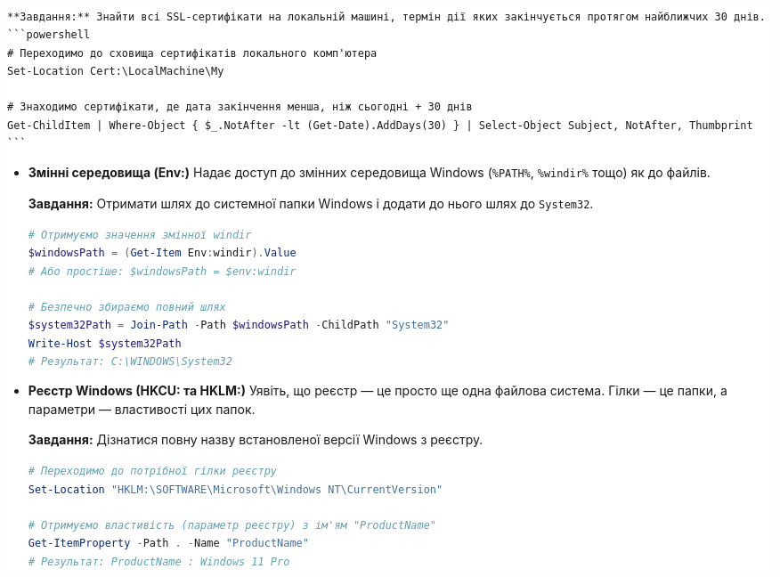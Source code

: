     **Завдання:** Знайти всі SSL-сертифікати на локальній машині, термін дії яких закінчується протягом найближчих 30 днів.
    ```powershell
    # Переходимо до сховища сертифікатів локального комп'ютера
    Set-Location Cert:\LocalMachine\My

    # Знаходимо сертифікати, де дата закінчення менша, ніж сьогодні + 30 днів
    Get-ChildItem | Where-Object { $_.NotAfter -lt (Get-Date).AddDays(30) } | Select-Object Subject, NotAfter, Thumbprint
    ```

*   **Змінні середовища (Env:)**
    Надає доступ до змінних середовища Windows (`%PATH%`, `%windir%` тощо) як до файлів.

    **Завдання:** Отримати шлях до системної папки Windows і додати до нього шлях до `System32`.
    ```powershell
    # Отримуємо значення змінної windir
    $windowsPath = (Get-Item Env:windir).Value
    # Або простіше: $windowsPath = $env:windir

    # Безпечно збираємо повний шлях
    $system32Path = Join-Path -Path $windowsPath -ChildPath "System32"
    Write-Host $system32Path
    # Результат: C:\WINDOWS\System32
    ```

*   **Реєстр Windows (HKCU: та HKLM:)**
    Уявіть, що реєстр — це просто ще одна файлова система. Гілки — це папки, а параметри — властивості цих папок.

    **Завдання:** Дізнатися повну назву встановленої версії Windows з реєстру.
    ```powershell
    # Переходимо до потрібної гілки реєстру
    Set-Location "HKLM:\SOFTWARE\Microsoft\Windows NT\CurrentVersion"

    # Отримуємо властивість (параметр реєстру) з ім'ям "ProductName"
    Get-ItemProperty -Path . -Name "ProductName"
    # Результат: ProductName : Windows 11 Pro
    ```
